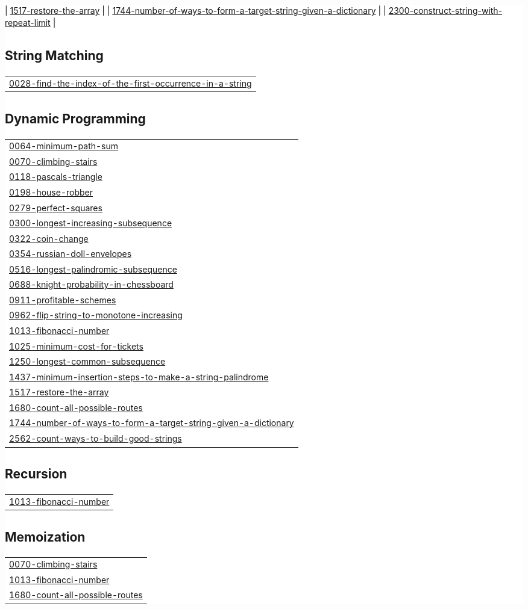 | [1517-restore-the-array](https://github.com/AnkitMourya12/-CrackYourPlacement/tree/master/1517-restore-the-array) |
| [1744-number-of-ways-to-form-a-target-string-given-a-dictionary](https://github.com/AnkitMourya12/-CrackYourPlacement/tree/master/1744-number-of-ways-to-form-a-target-string-given-a-dictionary) |
| [2300-construct-string-with-repeat-limit](https://github.com/AnkitMourya12/-CrackYourPlacement/tree/master/2300-construct-string-with-repeat-limit) |
## String Matching
|  |
| ------- |
| [0028-find-the-index-of-the-first-occurrence-in-a-string](https://github.com/AnkitMourya12/-CrackYourPlacement/tree/master/0028-find-the-index-of-the-first-occurrence-in-a-string) |
## Dynamic Programming
|  |
| ------- |
| [0064-minimum-path-sum](https://github.com/AnkitMourya12/-CrackYourPlacement/tree/master/0064-minimum-path-sum) |
| [0070-climbing-stairs](https://github.com/AnkitMourya12/-CrackYourPlacement/tree/master/0070-climbing-stairs) |
| [0118-pascals-triangle](https://github.com/AnkitMourya12/-CrackYourPlacement/tree/master/0118-pascals-triangle) |
| [0198-house-robber](https://github.com/AnkitMourya12/-CrackYourPlacement/tree/master/0198-house-robber) |
| [0279-perfect-squares](https://github.com/AnkitMourya12/-CrackYourPlacement/tree/master/0279-perfect-squares) |
| [0300-longest-increasing-subsequence](https://github.com/AnkitMourya12/-CrackYourPlacement/tree/master/0300-longest-increasing-subsequence) |
| [0322-coin-change](https://github.com/AnkitMourya12/-CrackYourPlacement/tree/master/0322-coin-change) |
| [0354-russian-doll-envelopes](https://github.com/AnkitMourya12/-CrackYourPlacement/tree/master/0354-russian-doll-envelopes) |
| [0516-longest-palindromic-subsequence](https://github.com/AnkitMourya12/-CrackYourPlacement/tree/master/0516-longest-palindromic-subsequence) |
| [0688-knight-probability-in-chessboard](https://github.com/AnkitMourya12/-CrackYourPlacement/tree/master/0688-knight-probability-in-chessboard) |
| [0911-profitable-schemes](https://github.com/AnkitMourya12/-CrackYourPlacement/tree/master/0911-profitable-schemes) |
| [0962-flip-string-to-monotone-increasing](https://github.com/AnkitMourya12/-CrackYourPlacement/tree/master/0962-flip-string-to-monotone-increasing) |
| [1013-fibonacci-number](https://github.com/AnkitMourya12/-CrackYourPlacement/tree/master/1013-fibonacci-number) |
| [1025-minimum-cost-for-tickets](https://github.com/AnkitMourya12/-CrackYourPlacement/tree/master/1025-minimum-cost-for-tickets) |
| [1250-longest-common-subsequence](https://github.com/AnkitMourya12/-CrackYourPlacement/tree/master/1250-longest-common-subsequence) |
| [1437-minimum-insertion-steps-to-make-a-string-palindrome](https://github.com/AnkitMourya12/-CrackYourPlacement/tree/master/1437-minimum-insertion-steps-to-make-a-string-palindrome) |
| [1517-restore-the-array](https://github.com/AnkitMourya12/-CrackYourPlacement/tree/master/1517-restore-the-array) |
| [1680-count-all-possible-routes](https://github.com/AnkitMourya12/-CrackYourPlacement/tree/master/1680-count-all-possible-routes) |
| [1744-number-of-ways-to-form-a-target-string-given-a-dictionary](https://github.com/AnkitMourya12/-CrackYourPlacement/tree/master/1744-number-of-ways-to-form-a-target-string-given-a-dictionary) |
| [2562-count-ways-to-build-good-strings](https://github.com/AnkitMourya12/-CrackYourPlacement/tree/master/2562-count-ways-to-build-good-strings) |
## Recursion
|  |
| ------- |
| [1013-fibonacci-number](https://github.com/AnkitMourya12/-CrackYourPlacement/tree/master/1013-fibonacci-number) |
## Memoization
|  |
| ------- |
| [0070-climbing-stairs](https://github.com/AnkitMourya12/-CrackYourPlacement/tree/master/0070-climbing-stairs) |
| [1013-fibonacci-number](https://github.com/AnkitMourya12/-CrackYourPlacement/tree/master/1013-fibonacci-number) |
| [1680-count-all-possible-routes](https://github.com/AnkitMourya12/-CrackYourPlacement/tree/master/1680-count-all-possible-routes) |